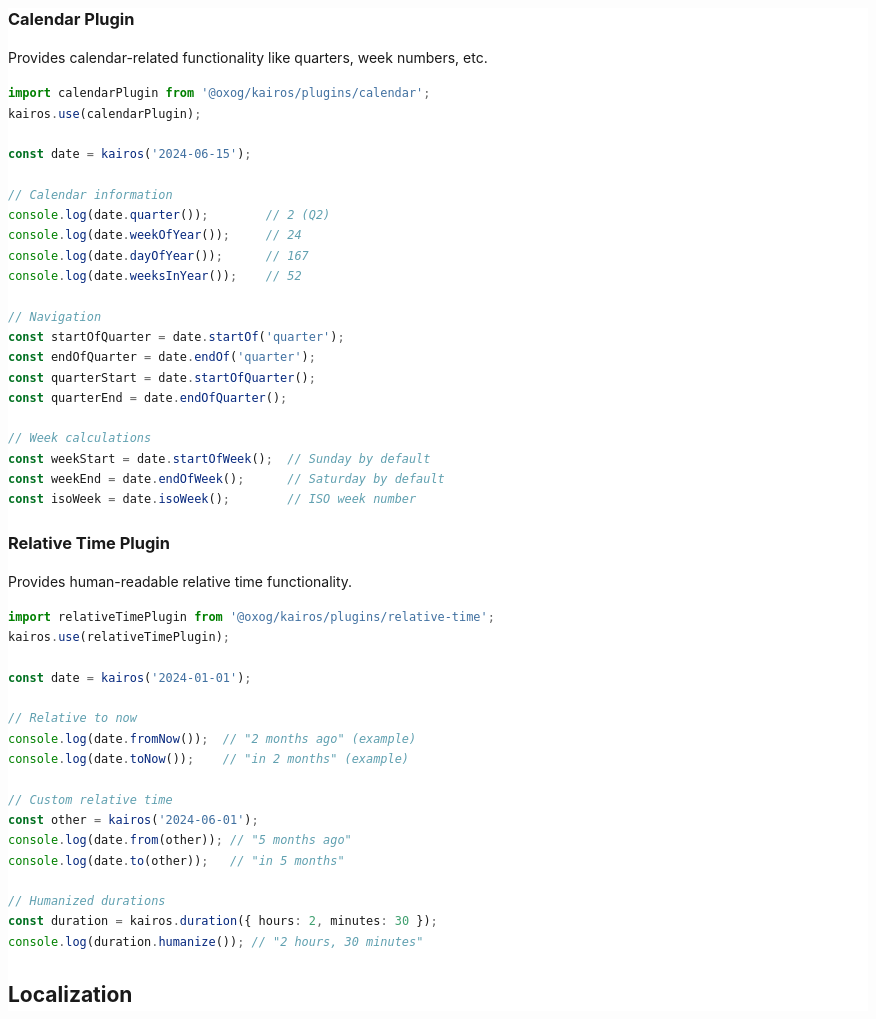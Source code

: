 ### Calendar Plugin

Provides calendar-related functionality like quarters, week numbers, etc.

```typescript
import calendarPlugin from '@oxog/kairos/plugins/calendar';
kairos.use(calendarPlugin);

const date = kairos('2024-06-15');

// Calendar information
console.log(date.quarter());        // 2 (Q2)
console.log(date.weekOfYear());     // 24
console.log(date.dayOfYear());      // 167
console.log(date.weeksInYear());    // 52

// Navigation
const startOfQuarter = date.startOf('quarter');
const endOfQuarter = date.endOf('quarter');
const quarterStart = date.startOfQuarter();
const quarterEnd = date.endOfQuarter();

// Week calculations
const weekStart = date.startOfWeek();  // Sunday by default
const weekEnd = date.endOfWeek();      // Saturday by default
const isoWeek = date.isoWeek();        // ISO week number
```

### Relative Time Plugin

Provides human-readable relative time functionality.

```typescript
import relativeTimePlugin from '@oxog/kairos/plugins/relative-time';
kairos.use(relativeTimePlugin);

const date = kairos('2024-01-01');

// Relative to now
console.log(date.fromNow());  // "2 months ago" (example)
console.log(date.toNow());    // "in 2 months" (example)

// Custom relative time
const other = kairos('2024-06-01');
console.log(date.from(other)); // "5 months ago"
console.log(date.to(other));   // "in 5 months"

// Humanized durations
const duration = kairos.duration({ hours: 2, minutes: 30 });
console.log(duration.humanize()); // "2 hours, 30 minutes"
```

## Localization
